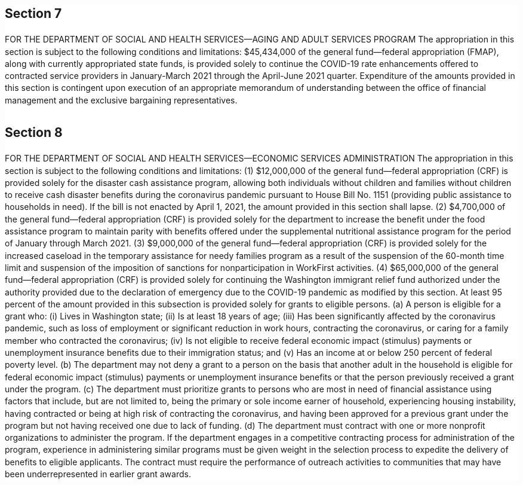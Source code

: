 ## Section 7
FOR THE DEPARTMENT OF SOCIAL AND HEALTH SERVICES—AGING AND ADULT SERVICES PROGRAM
The appropriation in this section is subject to the following conditions and limitations: $45,434,000 of the general fund—federal appropriation (FMAP), along with currently appropriated state funds, is provided solely to continue the COVID-19 rate enhancements offered to contracted service providers in January-March 2021 through the April-June 2021 quarter. Expenditure of the amounts provided in this section is contingent upon execution of an appropriate memorandum of understanding between the office of financial management and the exclusive bargaining representatives.

## Section 8
FOR THE DEPARTMENT OF SOCIAL AND HEALTH SERVICES—ECONOMIC SERVICES ADMINISTRATION
The appropriation in this section is subject to the following conditions and limitations:
(1) $12,000,000 of the general fund—federal appropriation (CRF) is provided solely for the disaster cash assistance program, allowing both individuals without children and families without children to receive cash disaster benefits during the coronavirus pandemic pursuant to House Bill No. 1151 (providing public assistance to households in need). If the bill is not enacted by April 1, 2021, the amount provided in this section shall lapse.
(2) $4,700,000 of the general fund—federal appropriation (CRF) is provided solely for the department to increase the benefit under the food assistance program to maintain parity with benefits offered under the supplemental nutritional assistance program for the period of January through March 2021.
(3) $9,000,000 of the general fund—federal appropriation (CRF) is provided solely for the increased caseload in the temporary assistance for needy families program as a result of the suspension of the 60-month time limit and suspension of the imposition of sanctions for nonparticipation in WorkFirst activities.
(4) $65,000,000 of the general fund—federal appropriation (CRF) is provided solely for continuing the Washington immigrant relief fund authorized under the authority provided due to the declaration of emergency due to the COVID-19 pandemic as modified by this section. At least 95 percent of the amount provided in this subsection is provided solely for grants to eligible persons.
(a) A person is eligible for a grant who:
(i) Lives in Washington state;
(ii) Is at least 18 years of age;
(iii) Has been significantly affected by the coronavirus pandemic, such as loss of employment or significant reduction in work hours, contracting the coronavirus, or caring for a family member who contracted the coronavirus;
(iv) Is not eligible to receive federal economic impact (stimulus) payments or unemployment insurance benefits due to their immigration status; and
(v) Has an income at or below 250 percent of federal poverty level.
(b) The department may not deny a grant to a person on the basis that another adult in the household is eligible for federal economic impact (stimulus) payments or unemployment insurance benefits or that the person previously received a grant under the program.
(c) The department must prioritize grants to persons who are most in need of financial assistance using factors that include, but are not limited to, being the primary or sole income earner of household, experiencing housing instability, having contracted or being at high risk of contracting the coronavirus, and having been approved for a previous grant under the program but not having received one due to lack of funding.
(d) The department must contract with one or more nonprofit organizations to administer the program. If the department engages in a competitive contracting process for administration of the program, experience in administering similar programs must be given weight in the selection process to expedite the delivery of benefits to eligible applicants. The contract must require the performance of outreach activities to communities that may have been underrepresented in earlier grant awards.
